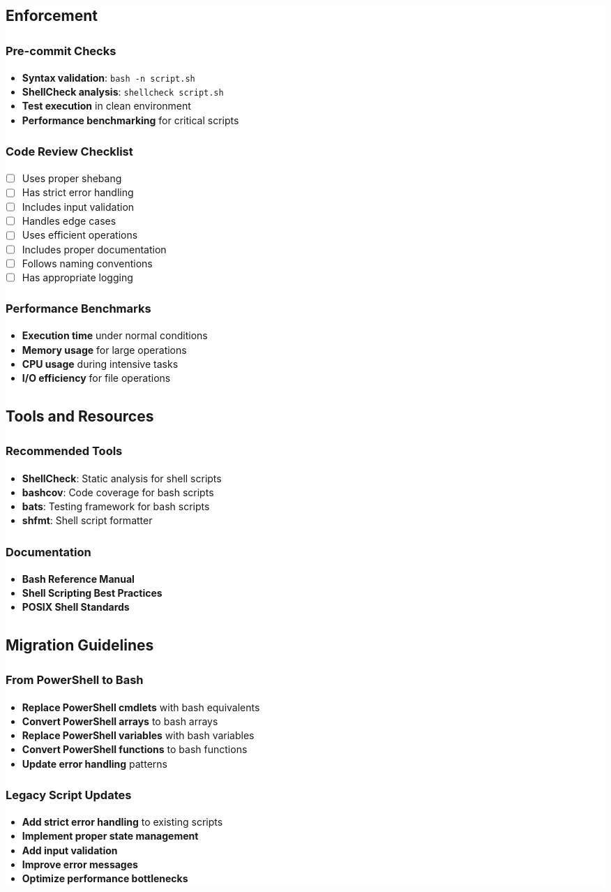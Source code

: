 ## Enforcement

### Pre-commit Checks
- **Syntax validation**: `bash -n script.sh`
- **ShellCheck analysis**: `shellcheck script.sh`
- **Test execution** in clean environment
- **Performance benchmarking** for critical scripts

### Code Review Checklist
- [ ] Uses proper shebang
- [ ] Has strict error handling
- [ ] Includes input validation
- [ ] Handles edge cases
- [ ] Uses efficient operations
- [ ] Includes proper documentation
- [ ] Follows naming conventions
- [ ] Has appropriate logging

### Performance Benchmarks
- **Execution time** under normal conditions
- **Memory usage** for large operations
- **CPU usage** during intensive tasks
- **I/O efficiency** for file operations

## Tools and Resources

### Recommended Tools
- **ShellCheck**: Static analysis for shell scripts
- **bashcov**: Code coverage for bash scripts
- **bats**: Testing framework for bash scripts
- **shfmt**: Shell script formatter

### Documentation
- **Bash Reference Manual**
- **Shell Scripting Best Practices**
- **POSIX Shell Standards**

## Migration Guidelines

### From PowerShell to Bash
- **Replace PowerShell cmdlets** with bash equivalents
- **Convert PowerShell arrays** to bash arrays
- **Replace PowerShell variables** with bash variables
- **Convert PowerShell functions** to bash functions
- **Update error handling** patterns

### Legacy Script Updates
- **Add strict error handling** to existing scripts
- **Implement proper state management**
- **Add input validation**
- **Improve error messages**
- **Optimize performance bottlenecks** 